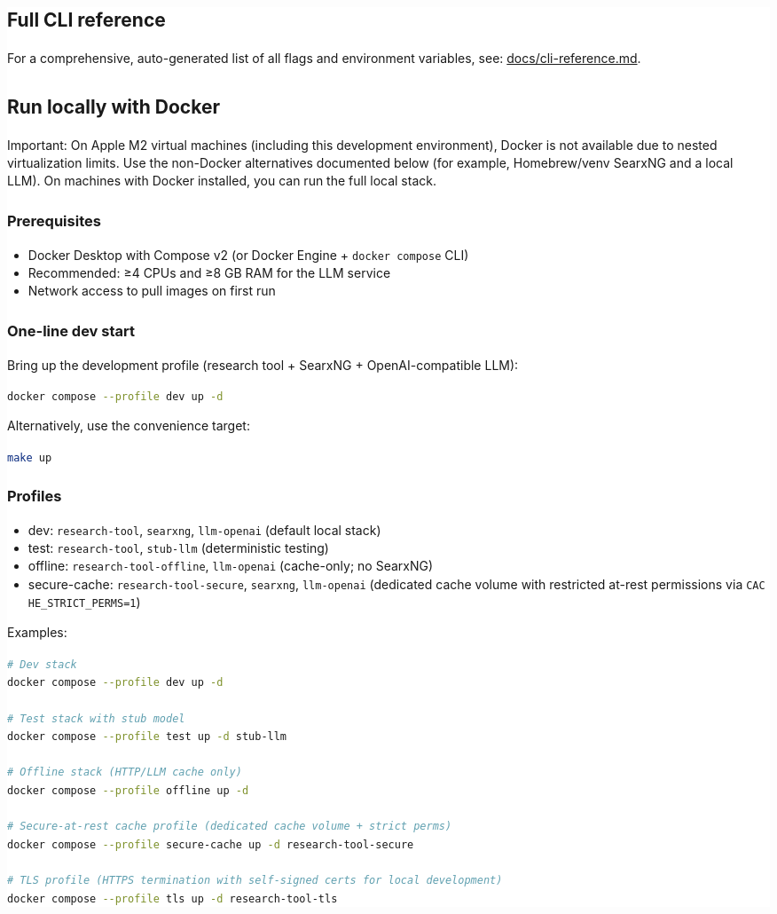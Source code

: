## Full CLI reference

For a comprehensive, auto-generated list of all flags and environment variables, see: [docs/cli-reference.md](docs/cli-reference.md).

## Run locally with Docker

Important: On Apple M2 virtual machines (including this development environment), Docker is not available due to nested virtualization limits. Use the non-Docker alternatives documented below (for example, Homebrew/venv SearxNG and a local LLM). On machines with Docker installed, you can run the full local stack.

### Prerequisites
- Docker Desktop with Compose v2 (or Docker Engine + `docker compose` CLI)
- Recommended: ≥4 CPUs and ≥8 GB RAM for the LLM service
- Network access to pull images on first run

### One-line dev start

Bring up the development profile (research tool + SearxNG + OpenAI-compatible LLM):

```bash
docker compose --profile dev up -d
```

Alternatively, use the convenience target:

```bash
make up
```

### Profiles
- dev: `research-tool`, `searxng`, `llm-openai` (default local stack)
- test: `research-tool`, `stub-llm` (deterministic testing)
- offline: `research-tool-offline`, `llm-openai` (cache-only; no SearxNG)
- secure-cache: `research-tool-secure`, `searxng`, `llm-openai` (dedicated cache volume with restricted at-rest permissions via `CACHE_STRICT_PERMS=1`)

Examples:

```bash
# Dev stack
docker compose --profile dev up -d

# Test stack with stub model
docker compose --profile test up -d stub-llm

# Offline stack (HTTP/LLM cache only)
docker compose --profile offline up -d

# Secure-at-rest cache profile (dedicated cache volume + strict perms)
docker compose --profile secure-cache up -d research-tool-secure

# TLS profile (HTTPS termination with self-signed certs for local development)
docker compose --profile tls up -d research-tool-tls
```
